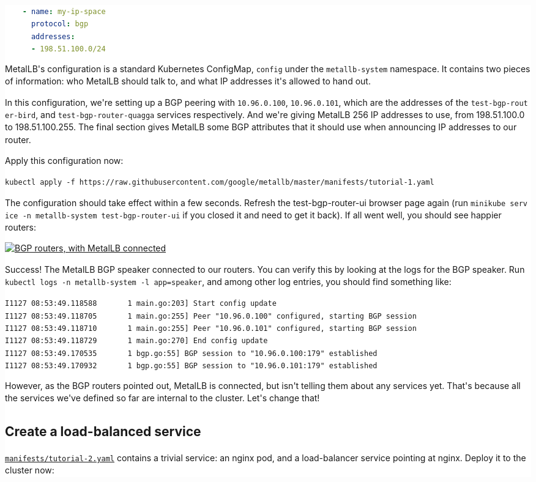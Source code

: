 ```yaml
    - name: my-ip-space
      protocol: bgp
      addresses:
      - 198.51.100.0/24
```

MetalLB's configuration is a standard Kubernetes ConfigMap,
`config` under the `metallb-system` namespace. It contains two
pieces of information: who MetalLB should talk to, and what IP
addresses it's allowed to hand out.

In this configuration, we're setting up a BGP peering with
`10.96.0.100`, `10.96.0.101`, which are the addresses
of the `test-bgp-router-bird`, and `test-bgp-router-quagga` services
respectively. And we're giving MetalLB 256 IP addresses to use, from
198.51.100.0 to 198.51.100.255. The final section gives MetalLB some
BGP attributes that it should use when announcing IP addresses to our
router.

Apply this configuration now:

`kubectl apply -f https://raw.githubusercontent.com/google/metallb/master/manifests/tutorial-1.yaml`

The configuration should take effect within a few seconds. Refresh the
test-bgp-router-ui browser page again (run `minikube service -n
metallb-system test-bgp-router-ui` if you closed it and need to get it
back). If all went well, you should see happier routers:

[![BGP routers, with MetalLB connected](/images/metallb-bgp-router-connected.png)](/images/metallb-bgp-router-connected.png)

Success! The MetalLB BGP speaker connected to our routers. You can
verify this by looking at the logs for the BGP speaker. Run `kubectl
logs -n metallb-system -l app=speaker`, and among other log
entries, you should find something like:

```
I1127 08:53:49.118588       1 main.go:203] Start config update
I1127 08:53:49.118705       1 main.go:255] Peer "10.96.0.100" configured, starting BGP session
I1127 08:53:49.118710       1 main.go:255] Peer "10.96.0.101" configured, starting BGP session
I1127 08:53:49.118729       1 main.go:270] End config update
I1127 08:53:49.170535       1 bgp.go:55] BGP session to "10.96.0.100:179" established
I1127 08:53:49.170932       1 bgp.go:55] BGP session to "10.96.0.101:179" established
```

However, as the BGP routers pointed out, MetalLB is connected, but
isn't telling them about any services yet. That's because all the
services we've defined so far are internal to the cluster. Let's
change that!

## Create a load-balanced service

[`manifests/tutorial-2.yaml`](https://raw.githubusercontent.com/google/metallb/master/manifests/tutorial-2.yaml) contains a trivial service: an nginx pod,
and a load-balancer service pointing at nginx. Deploy it to the cluster now:
